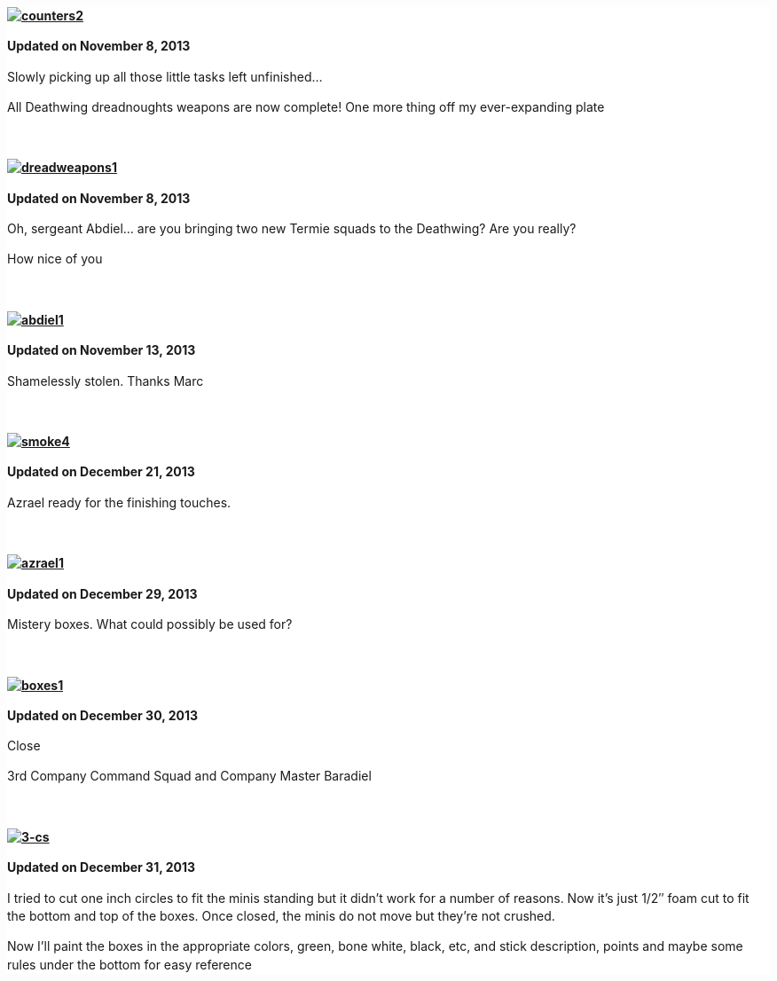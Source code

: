 **<a href="/blog/images/counters2.jpg">![counters2](/blog/images/counters2.jpg)</a>**

**Updated on November 8, 2013**

Slowly picking up all those little tasks left unfinished…

All Deathwing dreadnoughts weapons are now complete! One more thing off my ever-expanding plate

&nbsp;

**<a href="/blog/images/dreadweapons1.jpg">![dreadweapons1](/blog/images/dreadweapons1.jpg)</a>**

**Updated on November 8, 2013**

Oh, sergeant Abdiel… are you bringing two new Termie squads to the Deathwing? Are you really?

How nice of you

&nbsp;

**<a href="/blog/images/abdiel1.jpg">![abdiel1](/blog/images/abdiel1.jpg)</a>**

**Updated on November 13, 2013**

Shamelessly stolen. Thanks Marc

&nbsp;

**<a href="/blog/images/smoke4.jpg">![smoke4](/blog/images/smoke4.jpg)</a>**

**Updated on December 21, 2013**

Azrael ready for the finishing touches.

&nbsp;

**<a href="/blog/images/azrael1.jpg">![azrael1](/blog/images/azrael1.jpg)</a>**

**Updated on December 29, 2013**

Mistery boxes. What could possibly be used for?

&nbsp;

**<a href="/blog/images/boxes1.jpg">![boxes1](/blog/images/boxes1.jpg)</a>**

**Updated on December 30, 2013**

Close

3rd Company Command Squad and Company Master Baradiel

&nbsp;

**<a href="/blog/images/3-cs.jpg">![3-cs](/blog/images/3-cs.jpg)</a>**

**Updated on December 31, 2013**

I tried to cut one inch circles to fit the minis standing but it didn’t work for a number of reasons. Now it’s just 1/2″ foam cut to fit the bottom and top of the boxes. Once closed, the minis do not move but they’re not crushed.

Now I’ll paint the boxes in the appropriate colors, green, bone white, black, etc, and stick description, points and maybe some rules under the bottom for easy reference
